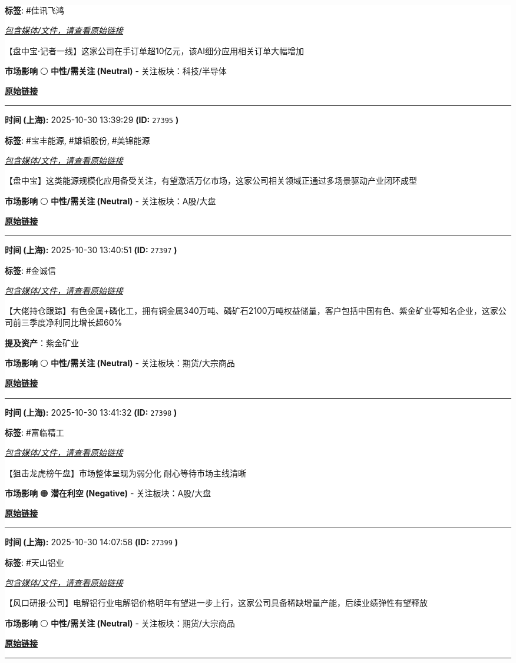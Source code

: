 **标签**: #佳讯飞鸿

*[包含媒体/文件，请查看原始链接](https://t.me/s/clsvip)*

【盘中宝·记者一线】这家公司在手订单超10亿元，该AI细分应用相关订单大幅增加

**市场影响** ⚪ **中性/需关注 (Neutral)** - 关注板块：科技/半导体

**[原始链接](https://t.me/clsvip/27394)**

---
**时间 (上海):** 2025-10-30 13:39:29 **(ID:** `27395` **)**

**标签**: #宝丰能源, #雄韬股份, #美锦能源

*[包含媒体/文件，请查看原始链接](https://t.me/s/clsvip)*

【盘中宝】这类能源规模化应用备受关注，有望激活万亿市场，这家公司相关领域正通过多场景驱动产业闭环成型

**市场影响** ⚪ **中性/需关注 (Neutral)** - 关注板块：A股/大盘

**[原始链接](https://t.me/clsvip/27395)**

---
**时间 (上海):** 2025-10-30 13:40:51 **(ID:** `27397` **)**

**标签**: #金诚信

*[包含媒体/文件，请查看原始链接](https://t.me/s/clsvip)*

【大佬持仓跟踪】有色金属+磷化工，拥有铜金属340万吨、磷矿石2100万吨权益储量，客户包括中国有色、紫金矿业等知名企业，这家公司前三季度净利同比增长超60%

**提及资产**：紫金矿业

**市场影响** ⚪ **中性/需关注 (Neutral)** - 关注板块：期货/大宗商品

**[原始链接](https://t.me/clsvip/27397)**

---
**时间 (上海):** 2025-10-30 13:41:32 **(ID:** `27398` **)**

**标签**: #富临精工

*[包含媒体/文件，请查看原始链接](https://t.me/s/clsvip)*

【狙击龙虎榜午盘】市场整体呈现为弱分化 耐心等待市场主线清晰

**市场影响** 🟠 **潜在利空 (Negative)** - 关注板块：A股/大盘

**[原始链接](https://t.me/clsvip/27398)**

---
**时间 (上海):** 2025-10-30 14:07:58 **(ID:** `27399` **)**

**标签**: #天山铝业

*[包含媒体/文件，请查看原始链接](https://t.me/s/clsvip)*

【风口研报·公司】电解铝行业电解铝价格明年有望进一步上行，这家公司具备稀缺增量产能，后续业绩弹性有望释放

**市场影响** ⚪ **中性/需关注 (Neutral)** - 关注板块：期货/大宗商品

**[原始链接](https://t.me/clsvip/27399)**

---
